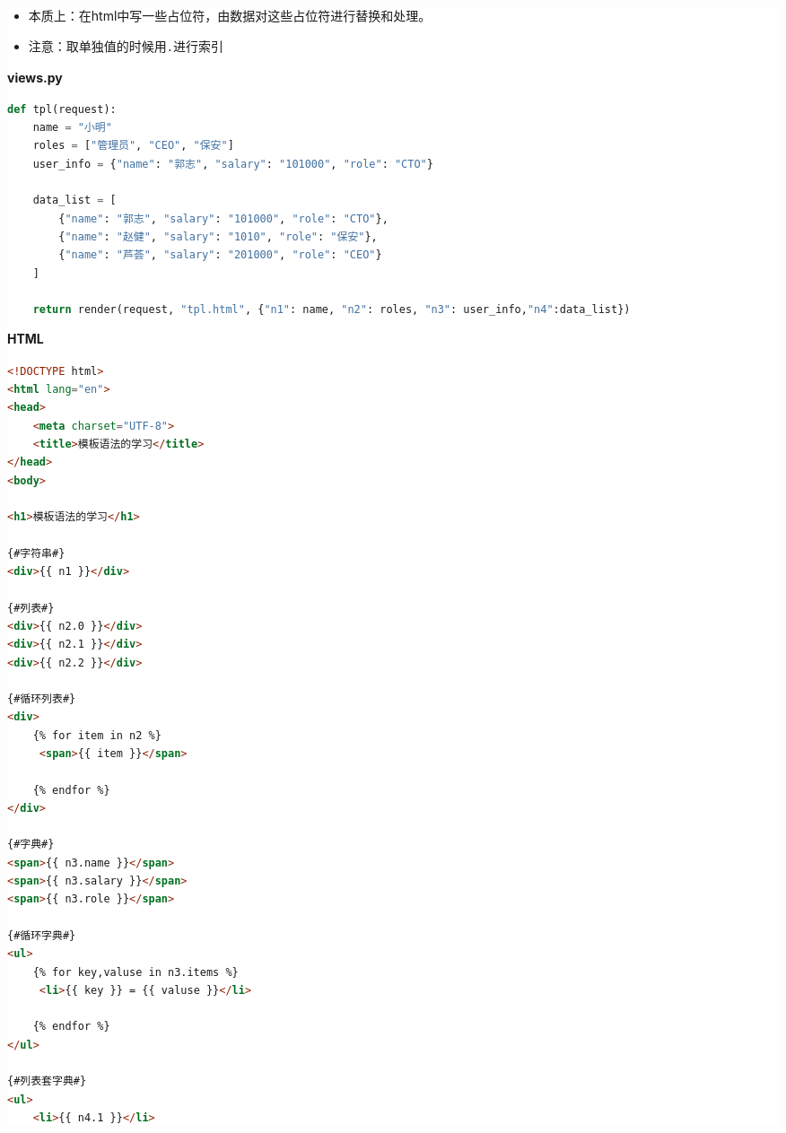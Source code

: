 *  本质上：在html中写一些占位符，由数据对这些占位符进行替换和处理。 

*  注意：取单独值的时候用`.`进行索引 

**views.py**

```python
def tpl(request):
    name = "小明"
    roles = ["管理员", "CEO", "保安"]
    user_info = {"name": "郭志", "salary": "101000", "role": "CTO"}

    data_list = [
        {"name": "郭志", "salary": "101000", "role": "CTO"},
        {"name": "赵健", "salary": "1010", "role": "保安"},
        {"name": "芦荟", "salary": "201000", "role": "CEO"}
    ]

    return render(request, "tpl.html", {"n1": name, "n2": roles, "n3": user_info,"n4":data_list})
```

**HTML**

```html
<!DOCTYPE html>
<html lang="en">
<head>
    <meta charset="UTF-8">
    <title>模板语法的学习</title>
</head>
<body>

<h1>模板语法的学习</h1>

{#字符串#}
<div>{{ n1 }}</div>

{#列表#}
<div>{{ n2.0 }}</div>
<div>{{ n2.1 }}</div>
<div>{{ n2.2 }}</div>

{#循环列表#}
<div>
    {% for item in n2 %}
     <span>{{ item }}</span>

    {% endfor %}
</div>

{#字典#}
<span>{{ n3.name }}</span>
<span>{{ n3.salary }}</span>
<span>{{ n3.role }}</span>

{#循环字典#}
<ul>
    {% for key,valuse in n3.items %}
     <li>{{ key }} = {{ valuse }}</li>

    {% endfor %}
</ul>

{#列表套字典#}
<ul>
    <li>{{ n4.1 }}</li>
```